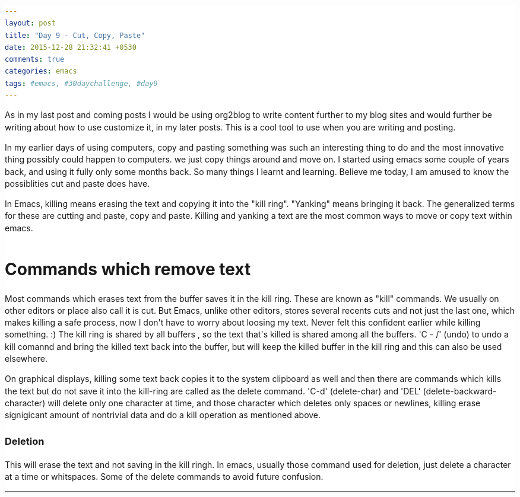```yaml
---
layout: post
title: "Day 9 - Cut, Copy, Paste"
date: 2015-12-28 21:32:41 +0530
comments: true
categories: emacs
tags: #emacs, #30daychallenge, #day9
---
```


As in my last post and coming posts I would be using org2blog to write content further to my blog sites and would further be writing about how to use customize it, in my later posts. This is a cool tool to use when you are writing and posting.

In my earlier days of using computers, copy and pasting something was such an interesting thing to do and the most innovative thing possibly could happen to computers. we just copy things around and move on. I started using emacs some couple of years back, and using it fully only some months back. So many things I learnt and learning. Believe me today, I am amused to know the possiblities cut and paste does have. 


In Emacs, killing means erasing the text and copying it into the "kill ring". "Yanking" means bringing it back. The generalized terms for these are cutting and paste, copy and paste. Killing and yanking a text are the most common ways to move or copy text within emacs.

# Commands which remove text

Most commands which erases text from the buffer saves it in the kill ring. These are known as "kill" commands. We usually on other editors or place also call it is cut. But Emacs, unlike other editors, stores several recents cuts and not just the last one, which makes killing a safe process, now I don't have to worry about loosing my text. Never felt this confident earlier while killing something. :) The kill ring is shared by all buffers , so the text that's killed is shared among all the buffers. 'C - /' (undo) to undo a kill comannd and bring the killed text back into the buffer, but will keep the killed buffer in the kill ring and this can also be used elsewhere.

On graphical displays, killing some text back copies it to the system clipboard as well and then there are commands which kills the text but do not save it into the kill-ring are called as the delete command. 'C-d' (delete-char) and 'DEL' (delete-backward-character) will delete only one character at time, and those character which deletes only spaces or newlines, killing erase signigicant amount of nontrivial data and do a kill operation as mentioned above.

###   Deletion
This will erase the text and not saving in the kill ringh. In emacs, usually those command used for deletion, just delete a character at a time or whitspaces. Some of the delete commands to avoid future confusion.

<table border="2" cellspacing="0" cellpadding="6" rules="groups" frame="hsides">


<colgroup>
<col  class="left" />

<col  class="left" />
